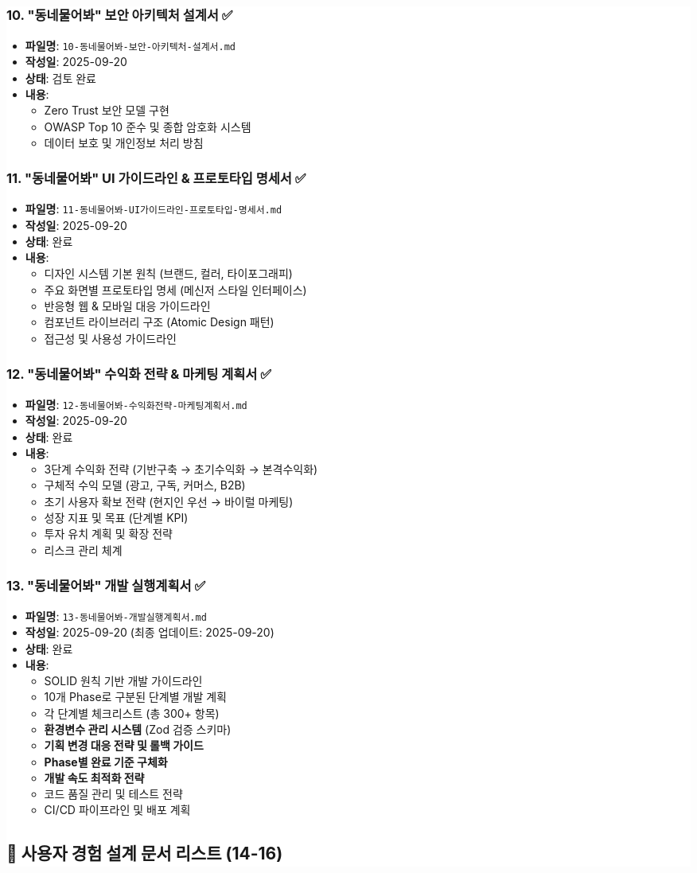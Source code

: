 ### 10. "동네물어봐" 보안 아키텍처 설계서 ✅

- **파일명**: `10-동네물어봐-보안-아키텍처-설계서.md`
- **작성일**: 2025-09-20
- **상태**: 검토 완료
- **내용**:
  - Zero Trust 보안 모델 구현
  - OWASP Top 10 준수 및 종합 암호화 시스템
  - 데이터 보호 및 개인정보 처리 방침

### 11. "동네물어봐" UI 가이드라인 & 프로토타입 명세서 ✅

- **파일명**: `11-동네물어봐-UI가이드라인-프로토타입-명세서.md`
- **작성일**: 2025-09-20
- **상태**: 완료
- **내용**:
  - 디자인 시스템 기본 원칙 (브랜드, 컬러, 타이포그래피)
  - 주요 화면별 프로토타입 명세 (메신저 스타일 인터페이스)
  - 반응형 웹 & 모바일 대응 가이드라인
  - 컴포넌트 라이브러리 구조 (Atomic Design 패턴)
  - 접근성 및 사용성 가이드라인

### 12. "동네물어봐" 수익화 전략 & 마케팅 계획서 ✅

- **파일명**: `12-동네물어봐-수익화전략-마케팅계획서.md`
- **작성일**: 2025-09-20
- **상태**: 완료
- **내용**:
  - 3단계 수익화 전략 (기반구축 → 초기수익화 → 본격수익화)
  - 구체적 수익 모델 (광고, 구독, 커머스, B2B)
  - 초기 사용자 확보 전략 (현지인 우선 → 바이럴 마케팅)
  - 성장 지표 및 목표 (단계별 KPI)
  - 투자 유치 계획 및 확장 전략
  - 리스크 관리 체계

### 13. "동네물어봐" 개발 실행계획서 ✅

- **파일명**: `13-동네물어봐-개발실행계획서.md`
- **작성일**: 2025-09-20 (최종 업데이트: 2025-09-20)
- **상태**: 완료
- **내용**:
  - SOLID 원칙 기반 개발 가이드라인
  - 10개 Phase로 구분된 단계별 개발 계획
  - 각 단계별 체크리스트 (총 300+ 항목)
  - **환경변수 관리 시스템** (Zod 검증 스키마)
  - **기획 변경 대응 전략 및 롤백 가이드**
  - **Phase별 완료 기준 구체화**
  - **개발 속도 최적화 전략**
  - 코드 품질 관리 및 테스트 전략
  - CI/CD 파이프라인 및 배포 계획

## 📱 사용자 경험 설계 문서 리스트 (14-16)
